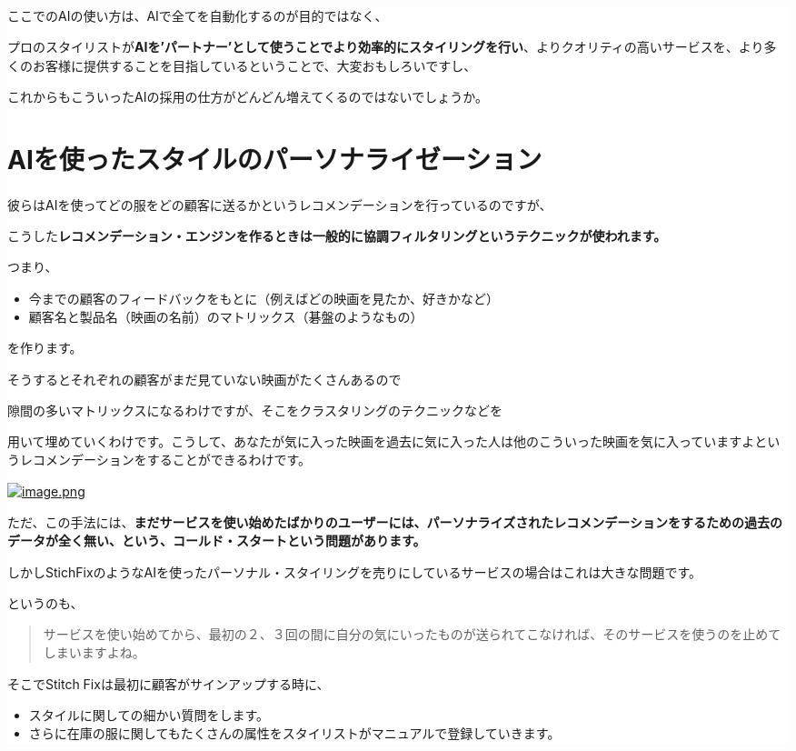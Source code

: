

ここでのAIの使い方は、AIで全てを自動化するのが目的ではなく、

プロのスタイリストが**AIを’パートナー’として使うことでより効率的にスタイリングを行い**、よりクオリティの高いサービスを、より多くのお客様に提供することを目指しているということで、大変おもしろいですし、

これからもこういったAIの採用の仕方がどんどん増えてくるのではないでしょうか。





# AIを使ったスタイルのパーソナライゼーション



彼らはAIを使ってどの服をどの顧客に送るかというレコメンデーションを行っているのですが、

こうした**レコメンデーション・エンジンを作るときは一般的に協調フィルタリングというテクニックが使われます。**

つまり、

- 今までの顧客のフィードバックをもとに（例えばどの映画を見たか、好きかなど）
- 顧客名と製品名（映画の名前）のマトリックス（碁盤のようなもの）



を作ります。



そうするとそれぞれの顧客がまだ見ていない映画がたくさんあるので

隙間の多いマトリックスになるわけですが、そこをクラスタリングのテクニックなどを

用いて埋めていくわけです。こうして、あなたが気に入った映画を過去に気に入った人は他のこういった映画を気に入っていますよというレコメンデーションをすることができるわけです。



[![image.png](https://camo.qiitausercontent.com/194f58d06fe0245458c516c3644df0873dd8b26f/68747470733a2f2f71696974612d696d6167652d73746f72652e73332e616d617a6f6e6177732e636f6d2f302f3132343937382f37613130633835312d393032302d326530332d663265342d3566373632633330386532642e706e67)](https://camo.qiitausercontent.com/194f58d06fe0245458c516c3644df0873dd8b26f/68747470733a2f2f71696974612d696d6167652d73746f72652e73332e616d617a6f6e6177732e636f6d2f302f3132343937382f37613130633835312d393032302d326530332d663265342d3566373632633330386532642e706e67)



ただ、この手法には、**まだサービスを使い始めたばかりのユーザーには、パーソナライズされたレコメンデーションをするための過去のデータが全く無い、という、コールド・スタートという問題があります。**

しかしStichFixのようなAIを使ったパーソナル・スタイリングを売りにしているサービスの場合はこれは大きな問題です。



というのも、

> サービスを使い始めてから、最初の２、３回の間に自分の気にいったものが送られてこなければ、そのサービスを使うのを止めてしまいますよね。



そこでStitch Fixは最初に顧客がサインアップする時に、

- スタイルに関しての細かい質問をします。
- さらに在庫の服に関してもたくさんの属性をスタイリストがマニュアルで登録していきます。

